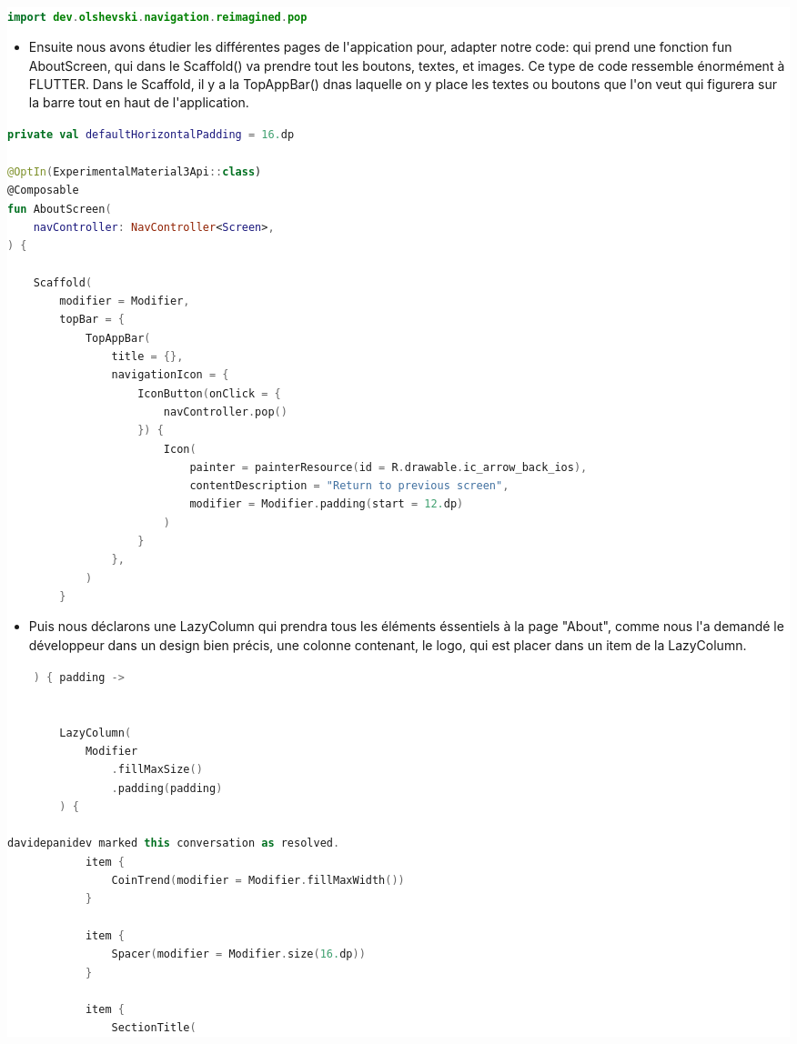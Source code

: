 ````kotlin
import dev.olshevski.navigation.reimagined.pop

````

- Ensuite nous avons étudier les différentes pages de l'appication pour, adapter notre code: qui prend une fonction fun AboutScreen, qui dans le Scaffold() va prendre tout les boutons, textes, et images. Ce type de code ressemble énormément à FLUTTER. Dans le Scaffold, il y a la TopAppBar() dnas laquelle on y place les textes ou boutons que l'on veut qui figurera sur la barre tout en haut de l'application.


````kotlin
private val defaultHorizontalPadding = 16.dp

@OptIn(ExperimentalMaterial3Api::class)
@Composable
fun AboutScreen(
    navController: NavController<Screen>,
) {

    Scaffold(
        modifier = Modifier,
        topBar = {
            TopAppBar(
                title = {},
                navigationIcon = {
                    IconButton(onClick = {
                        navController.pop()
                    }) {
                        Icon(
                            painter = painterResource(id = R.drawable.ic_arrow_back_ios),
                            contentDescription = "Return to previous screen",
                            modifier = Modifier.padding(start = 12.dp)
                        )
                    }
                },
            )
        }
````

- Puis nous déclarons une LazyColumn qui prendra tous les éléments éssentiels à la page "About", comme nous l'a demandé le développeur dans un design bien précis, une colonne contenant, le logo, qui est placer dans un item de la LazyColumn.


````kotlin
    ) { padding ->


        LazyColumn(
            Modifier
                .fillMaxSize()
                .padding(padding)
        ) {

davidepanidev marked this conversation as resolved.
            item {
                CoinTrend(modifier = Modifier.fillMaxWidth())
            }

            item {
                Spacer(modifier = Modifier.size(16.dp))
            }

            item {
                SectionTitle(
````